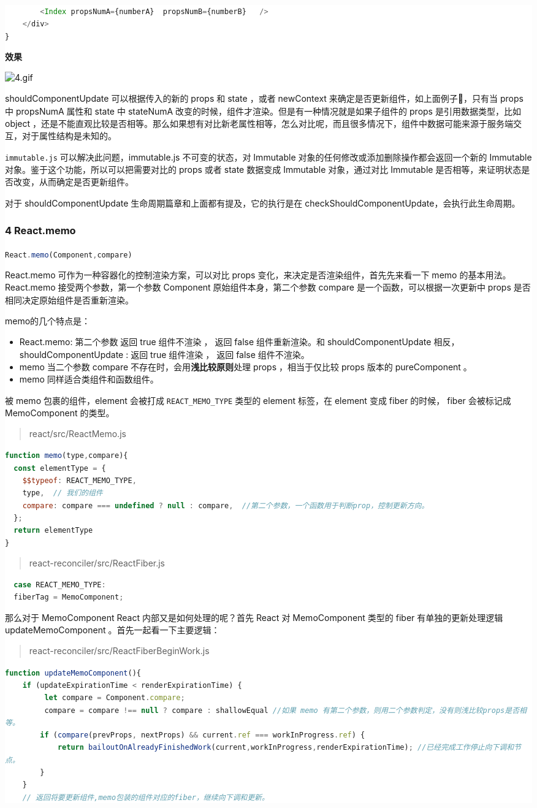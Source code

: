 ````js
        <Index propsNumA={numberA}  propsNumB={numberB}   />
    </div>
}
````

**效果**


![4.gif](https://p3-juejin.byteimg.com/tos-cn-i-k3u1fbpfcp/1be67563c9ba4e3487b8209664439491~tplv-k3u1fbpfcp-watermark.image)

shouldComponentUpdate 可以根据传入的新的 props 和 state ，或者  newContext 来确定是否更新组件，如上面例子🌰，只有当 props 中 propsNumA 属性和 state 中 stateNumA 改变的时候，组件才渲染。但是有一种情况就是如果子组件的 props 是引用数据类型，比如 object ，还是不能直观比较是否相等。那么如果想有对比新老属性相等，怎么对比呢，而且很多情况下，组件中数据可能来源于服务端交互，对于属性结构是未知的。

`immutable.js` 可以解决此问题，immutable.js 不可变的状态，对 Immutable 对象的任何修改或添加删除操作都会返回一个新的 Immutable 对象。鉴于这个功能，所以可以把需要对比的 props 或者 state 数据变成 Immutable 对象，通过对比 Immutable 是否相等，来证明状态是否改变，从而确定是否更新组件。

对于 shouldComponentUpdate 生命周期篇章和上面都有提及，它的执行是在 checkShouldComponentUpdate，会执行此生命周期。

### 4 React.memo

````js
React.memo(Component,compare)
````

React.memo 可作为一种容器化的控制渲染方案，可以对比 props 变化，来决定是否渲染组件，首先先来看一下 memo 的基本用法。React.memo 接受两个参数，第一个参数 Component 原始组件本身，第二个参数 compare 是一个函数，可以根据一次更新中 props 是否相同决定原始组件是否重新渲染。

memo的几个特点是：
* React.memo: 第二个参数 返回 true 组件不渲染 ， 返回 false 组件重新渲染。和 shouldComponentUpdate 相反，shouldComponentUpdate : 返回 true 组件渲染 ， 返回 false 组件不渲染。
* memo 当二个参数 compare 不存在时，会用**浅比较原则**处理 props ，相当于仅比较 props 版本的 pureComponent 。
* memo 同样适合类组件和函数组件。 

被 memo 包裹的组件，element 会被打成 `REACT_MEMO_TYPE` 类型的 element 标签，在 element 变成 fiber 的时候， fiber 会被标记成 MemoComponent 的类型。
> react/src/ReactMemo.js
````js
function memo(type,compare){
  const elementType = {
    $$typeof: REACT_MEMO_TYPE, 
    type,  // 我们的组件
    compare: compare === undefined ? null : compare,  //第二个参数，一个函数用于判断prop，控制更新方向。
  };
  return elementType
}
````
> react-reconciler/src/ReactFiber.js
````js
  case REACT_MEMO_TYPE:
  fiberTag = MemoComponent;
````

那么对于 MemoComponent React 内部又是如何处理的呢？首先 React 对 MemoComponent 类型的 fiber 有单独的更新处理逻辑 updateMemoComponent 。首先一起看一下主要逻辑：
> react-reconciler/src/ReactFiberBeginWork.js
````js
function updateMemoComponent(){
    if (updateExpirationTime < renderExpirationTime) {
         let compare = Component.compare;
         compare = compare !== null ? compare : shallowEqual //如果 memo 有第二个参数，则用二个参数判定，没有则浅比较props是否相等。
        if (compare(prevProps, nextProps) && current.ref === workInProgress.ref) {
            return bailoutOnAlreadyFinishedWork(current,workInProgress,renderExpirationTime); //已经完成工作停止向下调和节点。
        }
    }
    // 返回将要更新组件,memo包装的组件对应的fiber，继续向下调和更新。
````